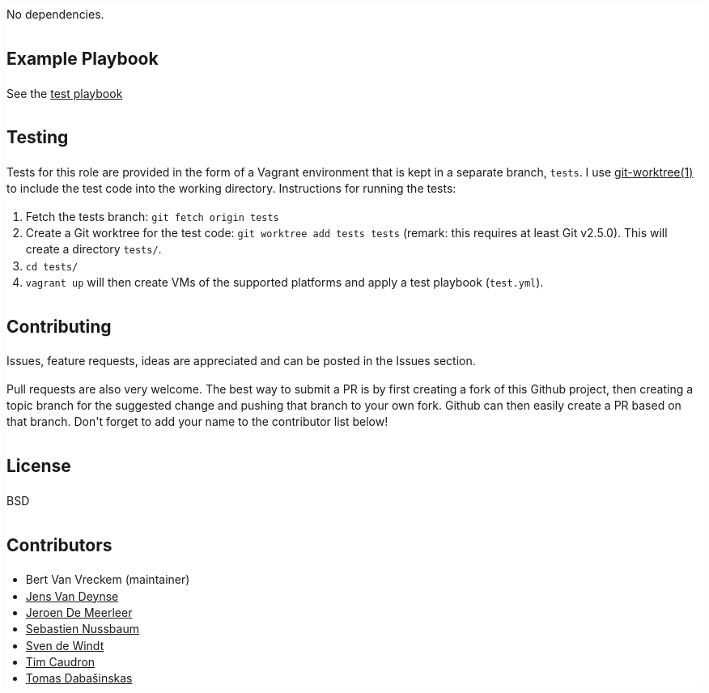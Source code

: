 No dependencies.

## Example Playbook

See the [test playbook](https://github.com/bertvv/ansible-role-rh-base/blob/vagrant-tests/test.yml)

## Testing

Tests for this role are provided in the form of a Vagrant environment that is kept in a separate branch, `tests`. I use [git-worktree(1)](https://git-scm.com/docs/git-worktree) to include the test code into the working directory. Instructions for running the tests:

1. Fetch the tests branch: `git fetch origin tests`
2. Create a Git worktree for the test code: `git worktree add tests tests` (remark: this requires at least Git v2.5.0). This will create a directory `tests/`.
3. `cd tests/`
4. `vagrant up` will then create VMs of the supported platforms and apply a test playbook (`test.yml`).

## Contributing

Issues, feature requests, ideas are appreciated and can be posted in the Issues section.

Pull requests are also very welcome. The best way to submit a PR is by first creating a fork of this Github project, then creating a topic branch for the suggested change and pushing that branch to your own fork. Github can then easily create a PR based on that branch. Don't forget to add your name to the contributor list below!

## License

BSD

## Contributors

- Bert Van Vreckem (maintainer)
- [Jens Van Deynse](https://github.com/JensVanDeynse1994)
- [Jeroen De Meerleer](https://github.com/JeroenED)
- [Sebastien Nussbaum](https://github.com/SebaNuss)
- [Sven de Windt](https://github.com/svendewindt)
- [Tim Caudron](https://github.com/TimCaudron)
- [Tomas Dabašinskas](https://github.com/T0MASD)
